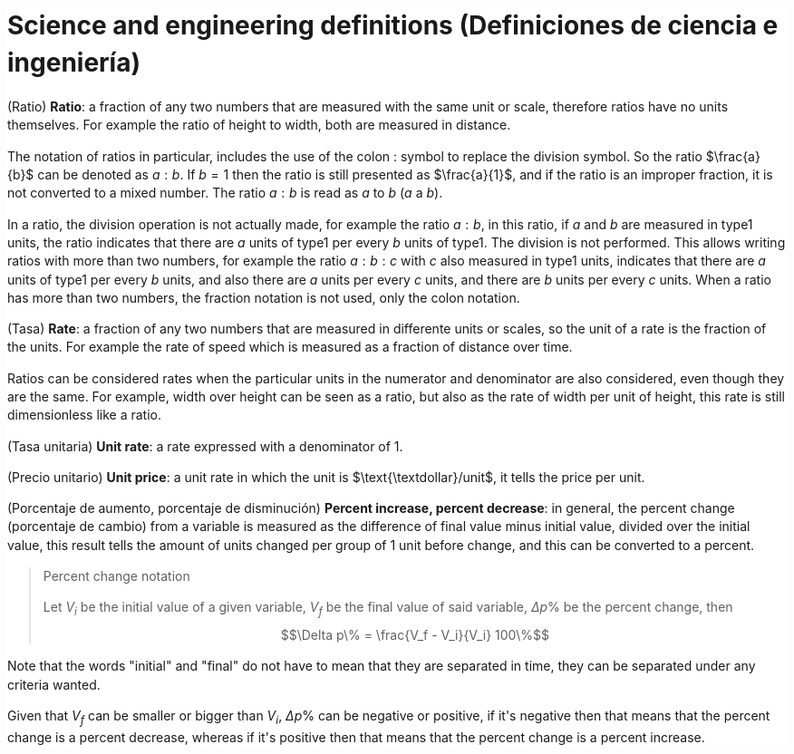 
#   Science and engineering definitions (Definiciones de ciencia e ingeniería)

(Ratio)
**Ratio**: a fraction of any two numbers that are measured with the same unit or scale, therefore ratios have no units themselves. For example the ratio of height to width, both are measured in distance.

The notation of ratios in particular, includes the use of the colon : symbol to replace the division symbol. So the ratio $\frac{a}{b}$ can be denoted as $a:b$. If $b = 1$ then the ratio is still presented as $\frac{a}{1}$, and if the ratio is an improper fraction, it is not converted to a mixed number. The ratio $a:b$ is read as $a$ to $b$ ($a$ a $b$).

In a ratio, the division operation is not actually made, for example the ratio $a:b$, in this ratio, if $a$ and $b$ are measured in type1 units, the ratio indicates that there are $a$ units of type1 per every $b$ units of type1. The division is not performed. This allows writing ratios with more than two numbers, for example the ratio $a:b:c$ with $c$ also measured in type1 units, indicates that there are $a$ units of type1 per every $b$ units, and also there are $a$ units per every $c$ units, and there are $b$ units per every $c$ units. When a ratio has more than two numbers, the fraction notation is not used, only the colon notation.

(Tasa)
**Rate**: a fraction of any two numbers that are measured in differente units or scales, so the unit of a rate is the fraction of the units. For example the rate of speed which is measured as a fraction of distance over time.

Ratios can be considered rates when the particular units in the numerator and denominator are also considered, even though they are the same. For example, width over height can be seen as a ratio, but also as the rate of width per unit of height, this rate is still dimensionless like a ratio.

(Tasa unitaria)
**Unit rate**: a rate expressed with a denominator of $1$.

(Precio unitario)
**Unit price**: a unit rate in which the unit is $\text{\textdollar}/unit$, it tells the price per unit.

(Porcentaje de aumento, porcentaje de disminución)
**Percent increase, percent decrease**: in general, the percent change (porcentaje de cambio) from a variable is measured as the difference of final value minus initial value, divided over the initial value, this result tells the amount of units changed per group of $1$ unit before change, and this can be converted to a percent.

> Percent change notation
>
> Let $V_i$ be the initial value of a given variable, $V_f$ be the final value of said variable, $\Delta p\%$ be the percent change, then
> $$\Delta p\% = \frac{V_f - V_i}{V_i} 100\%$$

Note that the words "initial" and "final" do not have to mean that they are separated in time, they can be separated under any criteria wanted.

Given that $V_f$ can be smaller or bigger than $V_i$, $\Delta p\%$ can be negative or positive, if it's negative then that means that the percent change is a percent decrease, whereas if it's positive then that means that the percent change is a percent increase.
